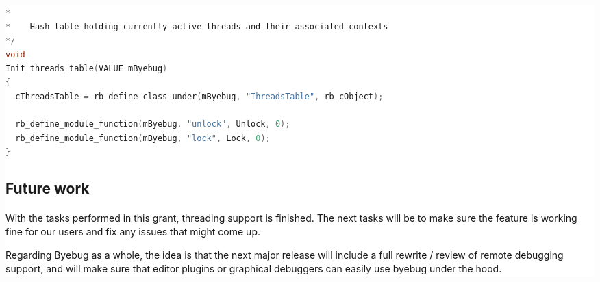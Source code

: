 ```c
*
*    Hash table holding currently active threads and their associated contexts
*/
void
Init_threads_table(VALUE mByebug)
{
  cThreadsTable = rb_define_class_under(mByebug, "ThreadsTable", rb_cObject);

  rb_define_module_function(mByebug, "unlock", Unlock, 0);
  rb_define_module_function(mByebug, "lock", Lock, 0);
}
```

## Future work

With the tasks performed in this grant, threading support is finished. The next
tasks will be to make sure the feature is working fine for our users and fix any
issues that might come up.

Regarding Byebug as a whole, the idea is that the next major release will
include a full rewrite / review of remote debugging support, and will make sure
that editor plugins or graphical debuggers can easily use byebug under the hood.
